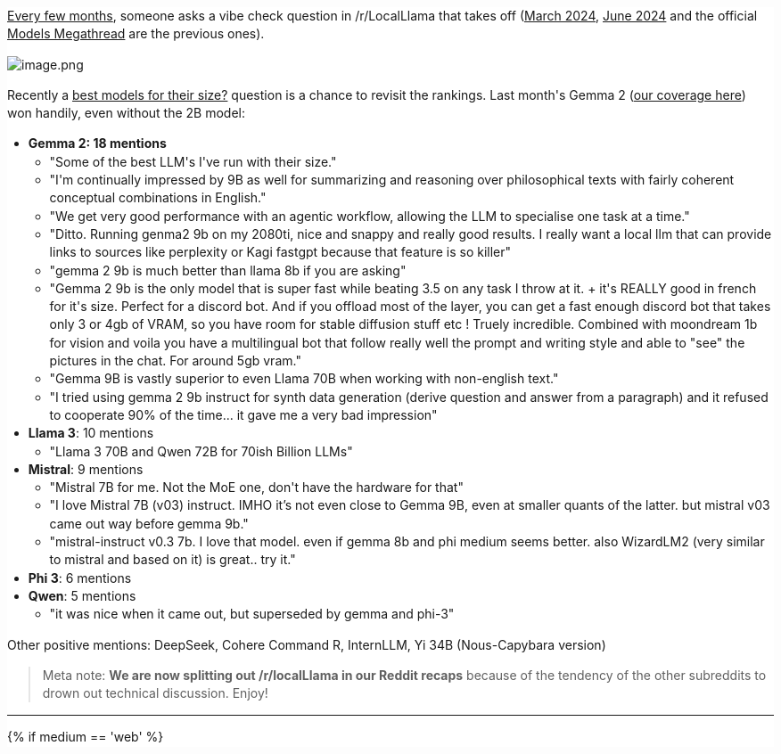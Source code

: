 [Every few months](https://www.reddit.com/r/LocalLLaMA/search/?q=best+models&restrict_sr=on), someone asks a vibe check question in /r/LocalLlama that takes off ([March 2024](https://www.reddit.com/r/LocalLLaMA/comments/1b4e50z/whats_the_best_7b_model_right_now_march_2024/), [June 2024](https://www.reddit.com/r/LocalLLaMA/comments/1dcf3yy/best_local_base_models_by_size_quick_guide_june/) and the official [Models Megathread](https://www.reddit.com/r/LocalLLaMA/comments/1bgfttn/models_megathread_4_what_models_are_you_currently/) are the previous ones).

 ![image.png](https://assets.buttondown.email/images/a9376530-dfc2-457a-9c29-3a8a7b4596ad.png?w=960&fit=max) 

Recently a [best models for their size?](https://www.reddit.com/r/LocalLLaMA/comments/1e4ja8n/what_are_the_best_models_for_their_size/) question is a chance to revisit the rankings. Last month's Gemma 2 ([our coverage here](https://buttondown.email/ainews/archive/ainews-gemma-2-the-open-model-for-everyone/)) won handily, even without the 2B model:

- **Gemma 2: 18 mentions**
  - "Some of the best LLM's I've run with their size."
  - "I'm continually impressed by 9B as well for summarizing and reasoning over philosophical texts with fairly coherent conceptual combinations in English."
  - "We get very good performance with an agentic workflow, allowing the LLM to specialise one task at a time."
  - "Ditto. Running genma2 9b on my 2080ti, nice and snappy and really good results. I really want a local llm that can provide links to sources like perplexity or Kagi fastgpt because that feature is so killer"
  - "gemma 2 9b is much better than llama 8b if you are asking"
  - "Gemma 2 9b is the only model that is super fast while beating 3.5 on any task I throw at it. + it's REALLY good in french for it's size. Perfect for a discord bot. And if you offload most of the layer, you can get a fast enough discord bot that takes only 3 or 4gb of VRAM, so you have room for stable diffusion stuff etc ! Truely incredible. Combined with moondream 1b for vision and voila you have a multilingual bot that follow really well the prompt and writing style and able to "see" the pictures in the chat. For around 5gb vram."
  - "Gemma 9B is vastly superior to even Llama 70B when working with non-english text."
  - "I tried using gemma 2 9b instruct for synth data generation (derive question and answer from a paragraph) and it refused to cooperate 90% of the time... it gave me a very bad impression"
- **Llama 3**: 10 mentions
  - "Llama 3 70B and Qwen 72B for 70ish Billion LLMs"
- **Mistral**: 9 mentions
  - "Mistral 7B for me. Not the MoE one, don't have the hardware for that"
  - "I love Mistral 7B (v03) instruct. IMHO it’s not even close to Gemma 9B, even at smaller quants of the latter. but mistral v03 came out way before gemma 9b."
  - "mistral-instruct v0.3 7b. I love that model. even if gemma 8b and phi medium seems better. also WizardLM2 (very similar to mistral and based on it) is great.. try it."
- **Phi 3**: 6 mentions
- **Qwen**: 5 mentions
  - "it was nice when it came out, but superseded by gemma and phi-3"

Other positive mentions: DeepSeek, Cohere Command R, InternLLM, Yi 34B (Nous-Capybara version)

> Meta note: **We are now splitting out /r/localLlama in our Reddit recaps** because of the tendency of the other subreddits to drown out technical discussion. Enjoy!

---


{% if medium == 'web' %}
